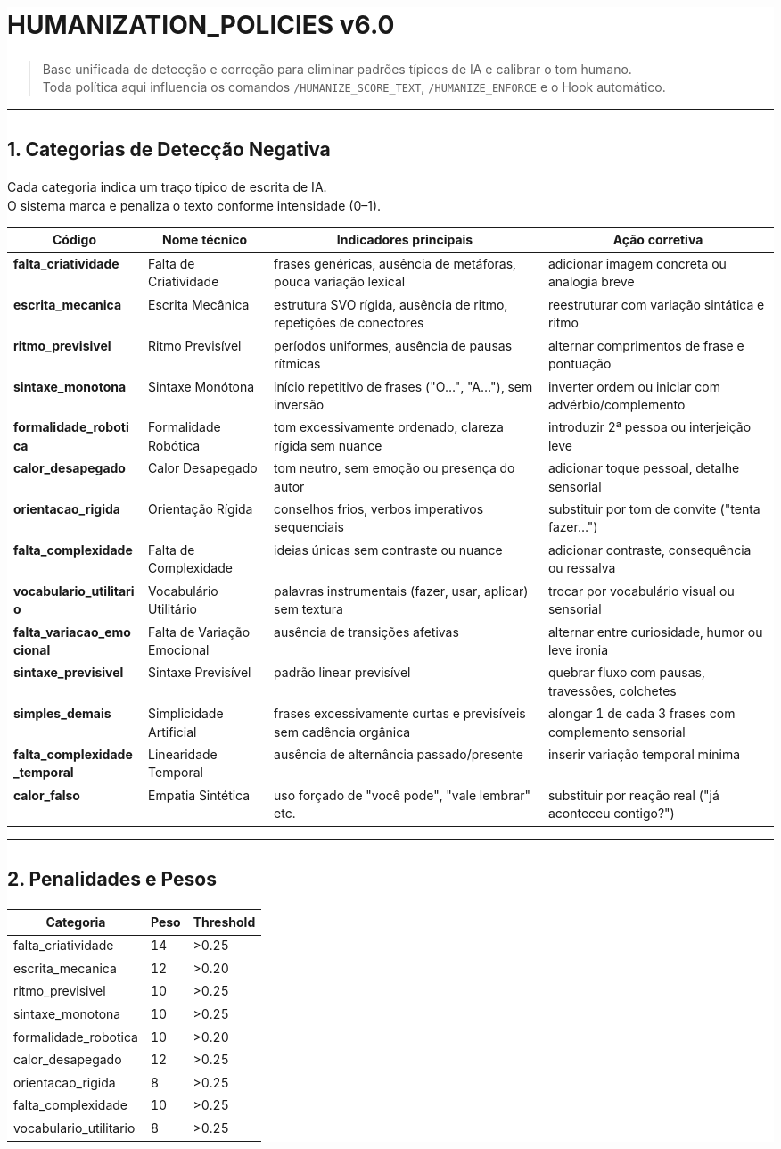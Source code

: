 # HUMANIZATION_POLICIES v6.0

> Base unificada de detecção e correção para eliminar padrões típicos de IA e calibrar o tom humano.  
> Toda política aqui influencia os comandos `/HUMANIZE_SCORE_TEXT`, `/HUMANIZE_ENFORCE` e o Hook automático.

---

## 1. Categorias de Detecção Negativa

Cada categoria indica um traço típico de escrita de IA.  
O sistema marca e penaliza o texto conforme intensidade (0–1).

| Código | Nome técnico | Indicadores principais | Ação corretiva |
|--------|---------------|------------------------|----------------|
| **falta_criatividade** | Falta de Criatividade | frases genéricas, ausência de metáforas, pouca variação lexical | adicionar imagem concreta ou analogia breve |
| **escrita_mecanica** | Escrita Mecânica | estrutura SVO rígida, ausência de ritmo, repetições de conectores | reestruturar com variação sintática e ritmo |
| **ritmo_previsivel** | Ritmo Previsível | períodos uniformes, ausência de pausas rítmicas | alternar comprimentos de frase e pontuação |
| **sintaxe_monotona** | Sintaxe Monótona | início repetitivo de frases ("O…", "A…"), sem inversão | inverter ordem ou iniciar com advérbio/complemento |
| **formalidade_robotica** | Formalidade Robótica | tom excessivamente ordenado, clareza rígida sem nuance | introduzir 2ª pessoa ou interjeição leve |
| **calor_desapegado** | Calor Desapegado | tom neutro, sem emoção ou presença do autor | adicionar toque pessoal, detalhe sensorial |
| **orientacao_rigida** | Orientação Rígida | conselhos frios, verbos imperativos sequenciais | substituir por tom de convite ("tenta fazer…") |
| **falta_complexidade** | Falta de Complexidade | ideias únicas sem contraste ou nuance | adicionar contraste, consequência ou ressalva |
| **vocabulario_utilitario** | Vocabulário Utilitário | palavras instrumentais (fazer, usar, aplicar) sem textura | trocar por vocabulário visual ou sensorial |
| **falta_variacao_emocional** | Falta de Variação Emocional | ausência de transições afetivas | alternar entre curiosidade, humor ou leve ironia |
| **sintaxe_previsivel** | Sintaxe Previsível | padrão linear previsível | quebrar fluxo com pausas, travessões, colchetes |
| **simples_demais** | Simplicidade Artificial | frases excessivamente curtas e previsíveis sem cadência orgânica | alongar 1 de cada 3 frases com complemento sensorial |
| **falta_complexidade_temporal** | Linearidade Temporal | ausência de alternância passado/presente | inserir variação temporal mínima |
| **calor_falso** | Empatia Sintética | uso forçado de "você pode", "vale lembrar" etc. | substituir por reação real ("já aconteceu contigo?") |

---

## 2. Penalidades e Pesos

| Categoria | Peso | Threshold |
|------------|------|-----------|
| falta_criatividade | 14 | >0.25 |
| escrita_mecanica | 12 | >0.20 |
| ritmo_previsivel | 10 | >0.25 |
| sintaxe_monotona | 10 | >0.25 |
| formalidade_robotica | 10 | >0.20 |
| calor_desapegado | 12 | >0.25 |
| orientacao_rigida | 8 | >0.25 |
| falta_complexidade | 10 | >0.25 |
| vocabulario_utilitario | 8 | >0.25 |